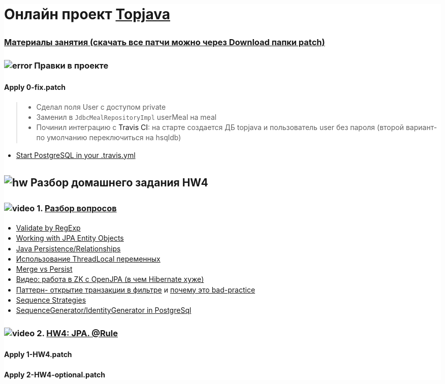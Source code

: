 # Онлайн проект <a href="https://github.com/JavaWebinar/topjava08">Topjava</a>

### <a href="https://drive.google.com/drive/folders/0B9Ye2auQ_NsFfmctT3oyNW1qaVhDb2p0bGpyTFVlaUJ2VVpOdVgtWF9KTUFBMWFaR2xVYVE">Материалы занятия (скачать все патчи можно через Download папки patch)</a>

### ![error](https://cloud.githubusercontent.com/assets/13649199/13672935/ef09ec1e-e6e7-11e5-9f79-d1641c05cbe6.png) Правки в проекте
#### Apply 0-fix.patch

> - Сделал поля User с доступом private  
> - Заменил в `JdbcMealRepositoryImpl` userMeal на meal
> - Починил интеграцию с <a jref="https://travis-ci.org/">Travis CI</a>: на старте создается ДБ topjava и пользователь user без пароля (второй вариант- по умолчанию переключиться на hsqldb)

- <a href="https://docs.travis-ci.com/user/database-setup/#PostgreSQL">Start PostgreSQL in your .travis.yml</a>

## ![hw](https://cloud.githubusercontent.com/assets/13649199/13672719/09593080-e6e7-11e5-81d1-5cb629c438ca.png) Разбор домашнего задания HW4

### ![video](https://cloud.githubusercontent.com/assets/13649199/13672715/06dbc6ce-e6e7-11e5-81a9-04fbddb9e488.png) 1. <a href="https://drive.google.com/open?id=0B9Ye2auQ_NsFVFVVUGctMUxxSkE">Разбор вопросов</a>
- <a href="http://stackoverflow.com/questions/8994864/how-would-i-specify-a-hibernate-pattern-annotation-using-a-regular-expression">Validate by RegExp</a>
- <a href="http://www.objectdb.com/java/jpa/persistence/managed#Entity_Object_Life_Cycle">Working with JPA Entity Objects</a>
- <a href="https://en.wikibooks.org/wiki/Java_Persistence/Relationships">Java Persistence/Relationships</a>
- <a href="http://articles.javatalks.ru/articles/17">Использование ThreadLocal переменных</a>
- <a href="http://stackoverflow.com/questions/1069992/jpa-entitymanager-why-use-persist-over-merge">Merge vs Persist</a>
- <a href="http://www.youtube.com/watch?v=1KphwODu1gg">Видео: работа в ZK с OpenJPA (в чем Hibernate хуже)</a>
- <a href="https://developer.jboss.org/wiki/OpenSessionInView">Паттерн- открытие транзакции в фильтре</a> и <a href="http://stackoverflow.com/questions/1103363/why-is-hibernate-open-session-in-view-considered-a-bad-practice">почему это bad-practice</a>
- <a href="https://en.wikibooks.org/wiki/Java_Persistence/Identity_and_Sequencing#Sequence_Strategies">Sequence Strategies</a>
- <a href="http://stackoverflow.com/questions/9470442/why-is-the-hibernate-default-generator-for-postgresql-sequencegenerator-not?lq=1">SequenceGenerator/IdentityGenerator in PostgreSql</a>

### ![video](https://cloud.githubusercontent.com/assets/13649199/13672715/06dbc6ce-e6e7-11e5-81a9-04fbddb9e488.png) 2. <a href="https://drive.google.com/open?id=0B9Ye2auQ_NsFNFMyMGJCZWE4elk">HW4: JPA. @Rule</a>
#### Apply 1-HW4.patch
#### Apply 2-HW4-optional.patch
